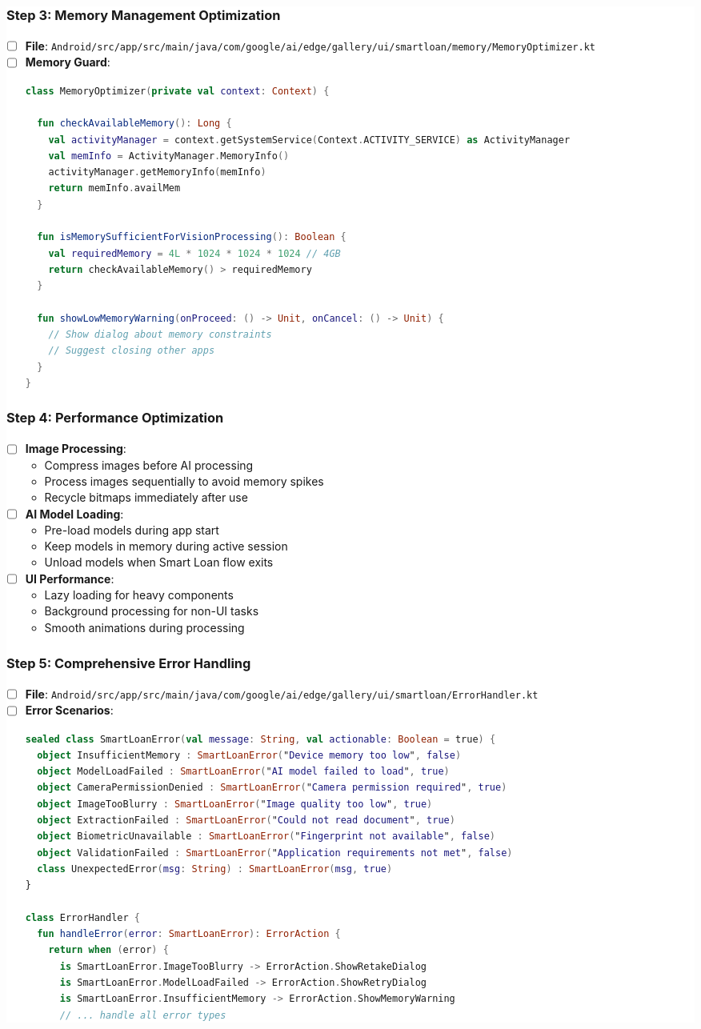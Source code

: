 ### Step 3: Memory Management Optimization
- [ ] **File**: `Android/src/app/src/main/java/com/google/ai/edge/gallery/ui/smartloan/memory/MemoryOptimizer.kt`
- [ ] **Memory Guard**:
  ```kotlin
  class MemoryOptimizer(private val context: Context) {
    
    fun checkAvailableMemory(): Long {
      val activityManager = context.getSystemService(Context.ACTIVITY_SERVICE) as ActivityManager
      val memInfo = ActivityManager.MemoryInfo()
      activityManager.getMemoryInfo(memInfo)
      return memInfo.availMem
    }
    
    fun isMemorySufficientForVisionProcessing(): Boolean {
      val requiredMemory = 4L * 1024 * 1024 * 1024 // 4GB
      return checkAvailableMemory() > requiredMemory
    }
    
    fun showLowMemoryWarning(onProceed: () -> Unit, onCancel: () -> Unit) {
      // Show dialog about memory constraints
      // Suggest closing other apps
    }
  }
  ```

### Step 4: Performance Optimization
- [ ] **Image Processing**:
  - Compress images before AI processing
  - Process images sequentially to avoid memory spikes
  - Recycle bitmaps immediately after use
- [ ] **AI Model Loading**:
  - Pre-load models during app start
  - Keep models in memory during active session
  - Unload models when Smart Loan flow exits
- [ ] **UI Performance**:
  - Lazy loading for heavy components
  - Background processing for non-UI tasks
  - Smooth animations during processing

### Step 5: Comprehensive Error Handling
- [ ] **File**: `Android/src/app/src/main/java/com/google/ai/edge/gallery/ui/smartloan/ErrorHandler.kt`
- [ ] **Error Scenarios**:
  ```kotlin
  sealed class SmartLoanError(val message: String, val actionable: Boolean = true) {
    object InsufficientMemory : SmartLoanError("Device memory too low", false)
    object ModelLoadFailed : SmartLoanError("AI model failed to load", true)
    object CameraPermissionDenied : SmartLoanError("Camera permission required", true)
    object ImageTooBlurry : SmartLoanError("Image quality too low", true)
    object ExtractionFailed : SmartLoanError("Could not read document", true)
    object BiometricUnavailable : SmartLoanError("Fingerprint not available", false)
    object ValidationFailed : SmartLoanError("Application requirements not met", false)
    class UnexpectedError(msg: String) : SmartLoanError(msg, true)
  }
  
  class ErrorHandler {
    fun handleError(error: SmartLoanError): ErrorAction {
      return when (error) {
        is SmartLoanError.ImageTooBlurry -> ErrorAction.ShowRetakeDialog
        is SmartLoanError.ModelLoadFailed -> ErrorAction.ShowRetryDialog
        is SmartLoanError.InsufficientMemory -> ErrorAction.ShowMemoryWarning
        // ... handle all error types
  ```